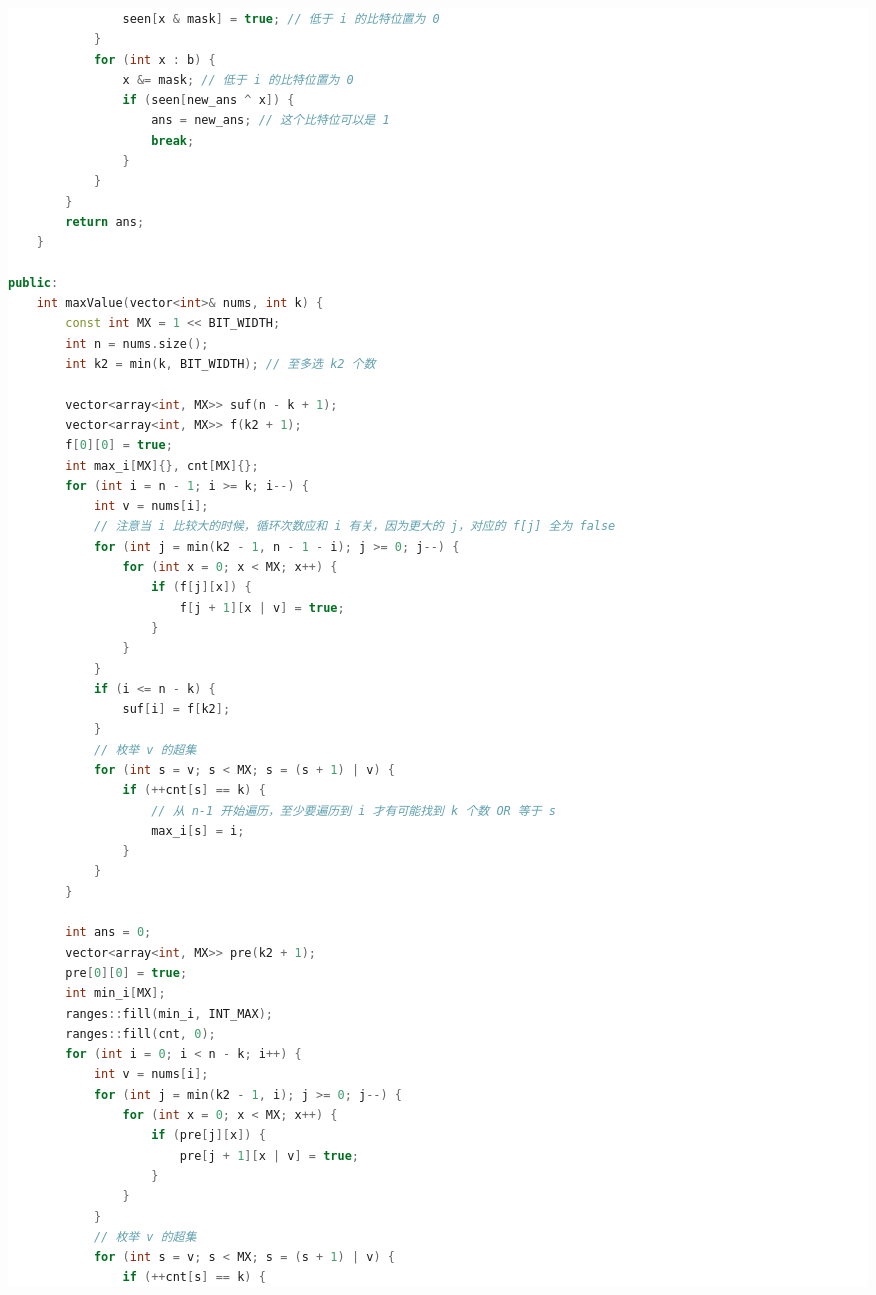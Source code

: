 ```cpp [sol-C++]
                seen[x & mask] = true; // 低于 i 的比特位置为 0
            }
            for (int x : b) {
                x &= mask; // 低于 i 的比特位置为 0
                if (seen[new_ans ^ x]) {
                    ans = new_ans; // 这个比特位可以是 1
                    break;
                }
            }
        }
        return ans;
    }

public:
    int maxValue(vector<int>& nums, int k) {
        const int MX = 1 << BIT_WIDTH;
        int n = nums.size();
        int k2 = min(k, BIT_WIDTH); // 至多选 k2 个数

        vector<array<int, MX>> suf(n - k + 1);
        vector<array<int, MX>> f(k2 + 1);
        f[0][0] = true;
        int max_i[MX]{}, cnt[MX]{};
        for (int i = n - 1; i >= k; i--) {
            int v = nums[i];
            // 注意当 i 比较大的时候，循环次数应和 i 有关，因为更大的 j，对应的 f[j] 全为 false
            for (int j = min(k2 - 1, n - 1 - i); j >= 0; j--) {
                for (int x = 0; x < MX; x++) {
                    if (f[j][x]) {
                        f[j + 1][x | v] = true;
                    }
                }
            }
            if (i <= n - k) {
                suf[i] = f[k2];
            }
            // 枚举 v 的超集
            for (int s = v; s < MX; s = (s + 1) | v) {
                if (++cnt[s] == k) {
                    // 从 n-1 开始遍历，至少要遍历到 i 才有可能找到 k 个数 OR 等于 s
                    max_i[s] = i;
                }
            }
        }

        int ans = 0;
        vector<array<int, MX>> pre(k2 + 1);
        pre[0][0] = true;
        int min_i[MX];
        ranges::fill(min_i, INT_MAX);
        ranges::fill(cnt, 0);
        for (int i = 0; i < n - k; i++) {
            int v = nums[i];
            for (int j = min(k2 - 1, i); j >= 0; j--) {
                for (int x = 0; x < MX; x++) {
                    if (pre[j][x]) {
                        pre[j + 1][x | v] = true;
                    }
                }
            }
            // 枚举 v 的超集
            for (int s = v; s < MX; s = (s + 1) | v) {
                if (++cnt[s] == k) {
```
